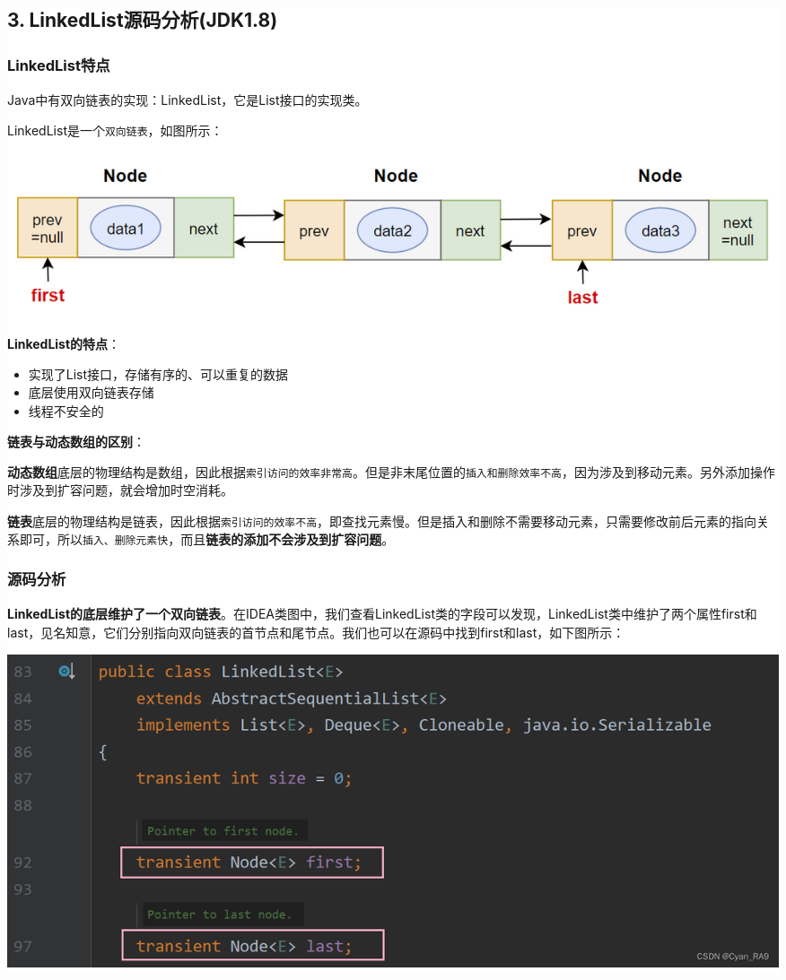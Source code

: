 ## 3. LinkedList源码分析(JDK1.8)

### LinkedList特点

Java中有双向链表的实现：LinkedList，它是List接口的实现类。

LinkedList是一个`双向链表`，如图所示：

![image-20220514165707977](./images/image-20220514165707977-1661448081075.png)

**LinkedList的特点**：

* 实现了List接口，存储有序的、可以重复的数据
* 底层使用双向链表存储
* 线程不安全的

**链表与动态数组的区别**：

**动态数组**底层的物理结构是数组，因此根据`索引访问的效率非常高`。但是非末尾位置的`插入和删除效率不高`，因为涉及到移动元素。另外添加操作时涉及到扩容问题，就会增加时空消耗。

**链表**底层的物理结构是链表，因此根据`索引访问的效率不高`，即查找元素慢。但是插入和删除不需要移动元素，只需要修改前后元素的指向关系即可，所以`插入、删除元素快`，而且**链表的添加不会涉及到扩容问题**。

### 源码分析

**LinkedList的底层维护了一个双向链表**。在IDEA类图中，我们查看LinkedList类的字段可以发现，LinkedList类中维护了两个属性first和last，见名知意，它们分别指向双向链表的首节点和尾节点。我们也可以在源码中找到first和last，如下图所示：

![img](.\images\26623c043cf84f7f8804d94b7eb471ae.png)
